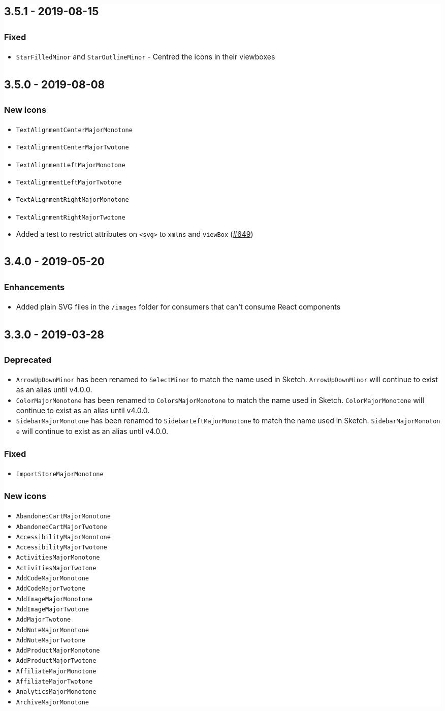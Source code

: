 ## 3.5.1 - 2019-08-15

### Fixed

- `StarFilledMinor` and `StarOutlineMinor` - Centred the icons in their viewboxes

## 3.5.0 - 2019-08-08

### New icons

- `TextAlignmentCenterMajorMonotone`
- `TextAlignmentCenterMajorTwotone`
- `TextAlignmentLeftMajorMonotone`
- `TextAlignmentLeftMajorTwotone`
- `TextAlignmentRightMajorMonotone`
- `TextAlignmentRightMajorTwotone`

- Added a test to restrict attributes on `<svg>` to `xmlns` and `viewBox` ([#649](https://github.com/Shopify/polaris-icons/pull/649))

## 3.4.0 - 2019-05-20

### Enhancements

- Added plain SVG files in the `/images` folder for consumers that can't consume React components

## 3.3.0 - 2019-03-28

### Deprecated

- `ArrowUpDownMinor` has been renamed to `SelectMinor` to match the name used in Sketch. `ArrowUpDownMinor` will continue to exist as an alias until v4.0.0.
- `ColorMajorMonotone` has been renamed to `ColorsMajorMonotone` to match the name used in Sketch. `ColorMajorMonotone` will continue to exist as an alias until v4.0.0.
- `SidebarMajorMonotone` has been renamed to `SidebarLeftMajorMonotone` to match the name used in Sketch. `SidebarMajorMonotone` will continue to exist as an alias until v4.0.0.

### Fixed

- `ImportStoreMajorMonotone`

### New icons

- `AbandonedCartMajorMonotone`
- `AbandonedCartMajorTwotone`
- `AccessibilityMajorMonotone`
- `AccessibilityMajorTwotone`
- `ActivitiesMajorMonotone`
- `ActivitiesMajorTwotone`
- `AddCodeMajorMonotone`
- `AddCodeMajorTwotone`
- `AddImageMajorMonotone`
- `AddImageMajorTwotone`
- `AddMajorTwotone`
- `AddNoteMajorMonotone`
- `AddNoteMajorTwotone`
- `AddProductMajorMonotone`
- `AddProductMajorTwotone`
- `AffiliateMajorMonotone`
- `AffiliateMajorTwotone`
- `AnalyticsMajorMonotone`
- `ArchiveMajorMonotone`